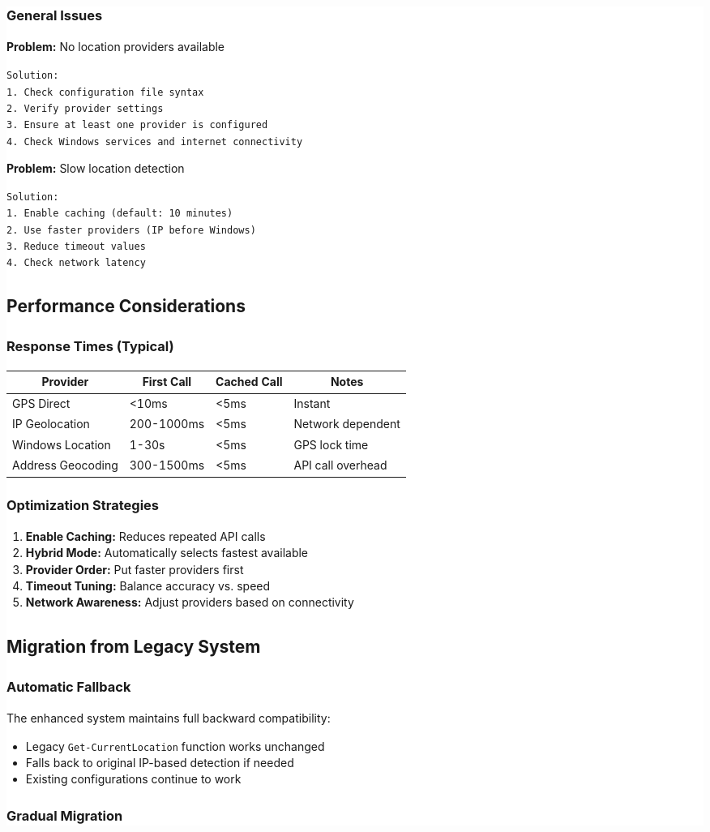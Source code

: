 ### General Issues

**Problem:** No location providers available
```
Solution:
1. Check configuration file syntax
2. Verify provider settings
3. Ensure at least one provider is configured
4. Check Windows services and internet connectivity
```

**Problem:** Slow location detection
```
Solution:
1. Enable caching (default: 10 minutes)
2. Use faster providers (IP before Windows)
3. Reduce timeout values
4. Check network latency
```

## Performance Considerations

### Response Times (Typical)

| Provider | First Call | Cached Call | Notes |
|----------|------------|-------------|-------|
| GPS Direct | <10ms | <5ms | Instant |
| IP Geolocation | 200-1000ms | <5ms | Network dependent |
| Windows Location | 1-30s | <5ms | GPS lock time |
| Address Geocoding | 300-1500ms | <5ms | API call overhead |

### Optimization Strategies

1. **Enable Caching:** Reduces repeated API calls
2. **Hybrid Mode:** Automatically selects fastest available
3. **Provider Order:** Put faster providers first
4. **Timeout Tuning:** Balance accuracy vs. speed
5. **Network Awareness:** Adjust providers based on connectivity

## Migration from Legacy System

### Automatic Fallback

The enhanced system maintains full backward compatibility:
- Legacy `Get-CurrentLocation` function works unchanged
- Falls back to original IP-based detection if needed
- Existing configurations continue to work

### Gradual Migration
